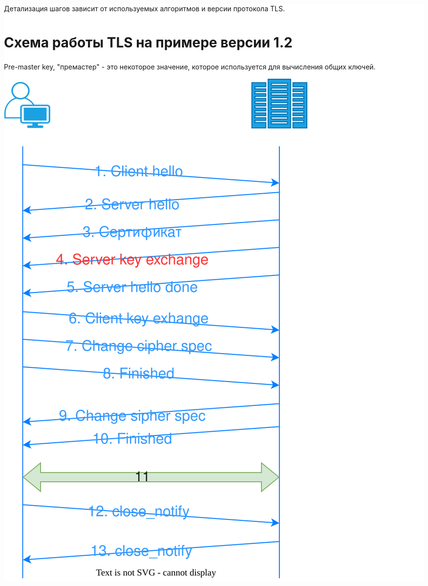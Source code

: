Детализация шагов зависит от используемых алгоритмов и версии протокола TLS.

# Схема работы TLS на примере версии 1.2

Pre-master key, "премастер" - это некоторое значение, которое используется для вычисления общих ключей.

![tls-1.2-flow.drawio](img/tls-1.2-flow.drawio.svg)
